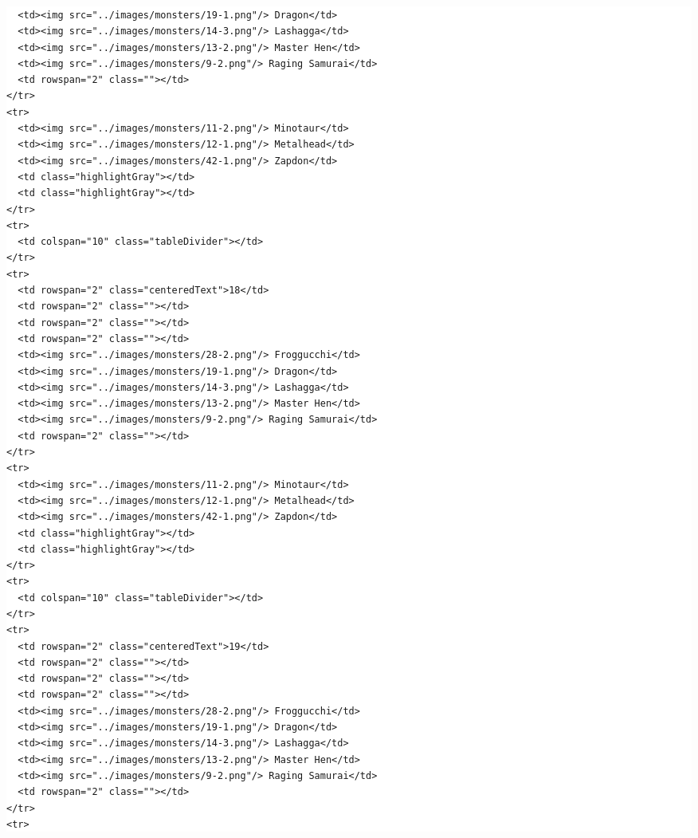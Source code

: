       <td><img src="../images/monsters/19-1.png"/> Dragon</td>
      <td><img src="../images/monsters/14-3.png"/> Lashagga</td>
      <td><img src="../images/monsters/13-2.png"/> Master Hen</td>
      <td><img src="../images/monsters/9-2.png"/> Raging Samurai</td>
      <td rowspan="2" class=""></td>
    </tr>
    <tr>
      <td><img src="../images/monsters/11-2.png"/> Minotaur</td>
      <td><img src="../images/monsters/12-1.png"/> Metalhead</td>
      <td><img src="../images/monsters/42-1.png"/> Zapdon</td>
      <td class="highlightGray"></td>
      <td class="highlightGray"></td>
    </tr>
    <tr>
      <td colspan="10" class="tableDivider"></td>
    </tr>
    <tr>
      <td rowspan="2" class="centeredText">18</td>
      <td rowspan="2" class=""></td>
      <td rowspan="2" class=""></td>
      <td rowspan="2" class=""></td>
      <td><img src="../images/monsters/28-2.png"/> Froggucchi</td>
      <td><img src="../images/monsters/19-1.png"/> Dragon</td>
      <td><img src="../images/monsters/14-3.png"/> Lashagga</td>
      <td><img src="../images/monsters/13-2.png"/> Master Hen</td>
      <td><img src="../images/monsters/9-2.png"/> Raging Samurai</td>
      <td rowspan="2" class=""></td>
    </tr>
    <tr>
      <td><img src="../images/monsters/11-2.png"/> Minotaur</td>
      <td><img src="../images/monsters/12-1.png"/> Metalhead</td>
      <td><img src="../images/monsters/42-1.png"/> Zapdon</td>
      <td class="highlightGray"></td>
      <td class="highlightGray"></td>
    </tr>
    <tr>
      <td colspan="10" class="tableDivider"></td>
    </tr>
    <tr>
      <td rowspan="2" class="centeredText">19</td>
      <td rowspan="2" class=""></td>
      <td rowspan="2" class=""></td>
      <td rowspan="2" class=""></td>
      <td><img src="../images/monsters/28-2.png"/> Froggucchi</td>
      <td><img src="../images/monsters/19-1.png"/> Dragon</td>
      <td><img src="../images/monsters/14-3.png"/> Lashagga</td>
      <td><img src="../images/monsters/13-2.png"/> Master Hen</td>
      <td><img src="../images/monsters/9-2.png"/> Raging Samurai</td>
      <td rowspan="2" class=""></td>
    </tr>
    <tr>